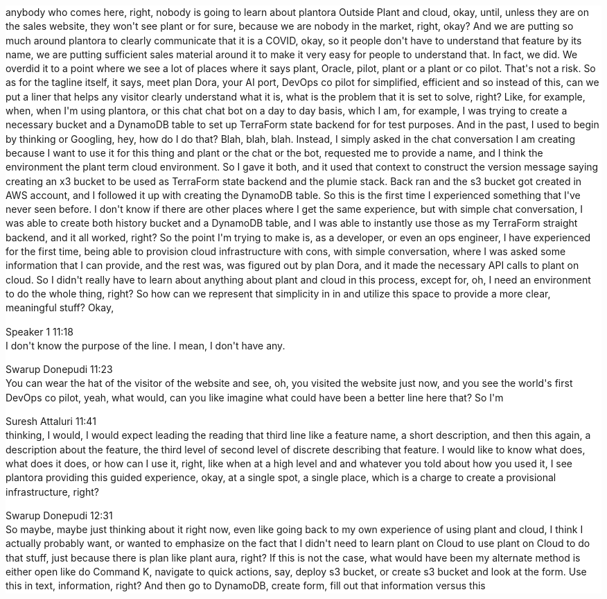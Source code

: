 anybody who comes here, right, nobody is going to learn about plantora Outside Plant and cloud, okay, until, unless they are on the sales website, they won't see plant or for sure, because we are nobody in the market, right, okay? And we are putting so much around plantora to clearly communicate that it is a COVID, okay, so it people don't have to understand that feature by its name, we are putting sufficient sales material around it to make it very easy for people to understand that. In fact, we did. We overdid it to a point where we see a lot of places where it says plant, Oracle, pilot, plant or a plant or co pilot. That's not a risk. So as for the tagline itself, it says, meet plan Dora, your AI port, DevOps co pilot for simplified, efficient and so instead of this, can we put a liner that helps any visitor clearly understand what it is, what is the problem that it is set to solve, right? Like, for example, when, when I'm using plantora, or this chat chat bot on a day to day basis, which I am, for example, I was trying to create a necessary bucket and a DynamoDB table to set up TerraForm state backend for for test purposes. And in the past, I used to begin by thinking or Googling, hey, how do I do that? Blah, blah, blah. Instead, I simply asked in the chat conversation I am creating because I want to use it for this thing and plant or the chat or the bot, requested me to provide a name, and I think the environment the plant term cloud environment. So I gave it both, and it used that context to construct the version message saying creating an x3 bucket to be used as TerraForm state backend and the plumie stack. Back ran and the s3 bucket got created in AWS account, and I followed it up with creating the DynamoDB table. So this is the first time I experienced something that I've never seen before. I don't know if there are other places where I get the same experience, but with simple chat conversation, I was able to create both history bucket and a DynamoDB table, and I was able to instantly use those as my TerraForm straight backend, and it all worked, right? So the point I'm trying to make is, as a developer, or even an ops engineer, I have experienced for the first time, being able to provision cloud infrastructure with cons, with simple conversation, where I was asked some information that I can provide, and the rest was, was figured out by plan Dora, and it made the necessary API calls to plant on cloud. So I didn't really have to learn about anything about plant and cloud in this process, except for, oh, I need an environment to do the whole thing, right? So how can we represent that simplicity in in and utilize this space to provide a more clear, meaningful stuff? Okay,

Speaker 1  11:18  
I don't know the purpose of the line. I mean, I don't have any.

Swarup Donepudi  11:23  
You can wear the hat of the visitor of the website and see, oh, you visited the website just now, and you see the world's first DevOps co pilot, yeah, what would, can you like imagine what could have been a better line here that? So I'm

Suresh Attaluri  11:41  
thinking, I would, I would expect leading the reading that third line like a feature name, a short description, and then this again, a description about the feature, the third level of second level of discrete describing that feature. I would like to know what does, what does it does, or how can I use it, right, like when at a high level and and whatever you told about how you used it, I see plantora providing this guided experience, okay, at a single spot, a single place, which is a charge to create a provisional infrastructure, right?

Swarup Donepudi  12:31  
So maybe, maybe just thinking about it right now, even like going back to my own experience of using plant and cloud, I think I actually probably want, or wanted to emphasize on the fact that I didn't need to learn plant on Cloud to use plant on Cloud to do that stuff, just because there is plan like plant aura, right? If this is not the case, what would have been my alternate method is either open like do Command K, navigate to quick actions, say, deploy s3 bucket, or create s3 bucket and look at the form. Use this in text, information, right? And then go to DynamoDB, create form, fill out that information versus this

